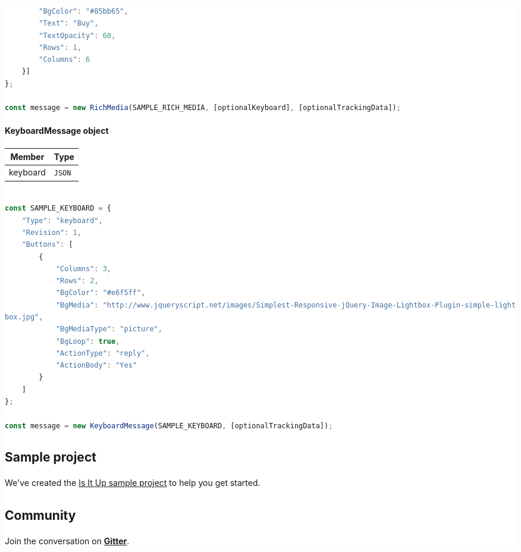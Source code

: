 ```javascript
		"BgColor": "#85bb65",
		"Text": "Buy",
		"TextOpacity": 60,
		"Rows": 1,
		"Columns": 6
	}]
};

const message = new RichMedia(SAMPLE_RICH_MEDIA, [optionalKeyboard], [optionalTrackingData]);
```

<a name="KeyboardMessage"></a>

#### KeyboardMessage object

| Member | Type
| --- | --- |
| keyboard | `JSON` |

```javascript

const SAMPLE_KEYBOARD = {
	"Type": "keyboard",
	"Revision": 1,
	"Buttons": [
		{
			"Columns": 3,
			"Rows": 2,
			"BgColor": "#e6f5ff",
			"BgMedia": "http://www.jqueryscript.net/images/Simplest-Responsive-jQuery-Image-Lightbox-Plugin-simple-lightbox.jpg",
			"BgMediaType": "picture",
			"BgLoop": true,
			"ActionType": "reply",
			"ActionBody": "Yes"
		}
	]
};

const message = new KeyboardMessage(SAMPLE_KEYBOARD, [optionalTrackingData]);
```

## Sample project
We've created the [Is It Up sample project](https://github.com/Viber/sample-bot-isitup) to help you get started.

## Community
Join the conversation on **[Gitter](https://gitter.im/viber/bot-node)**.
